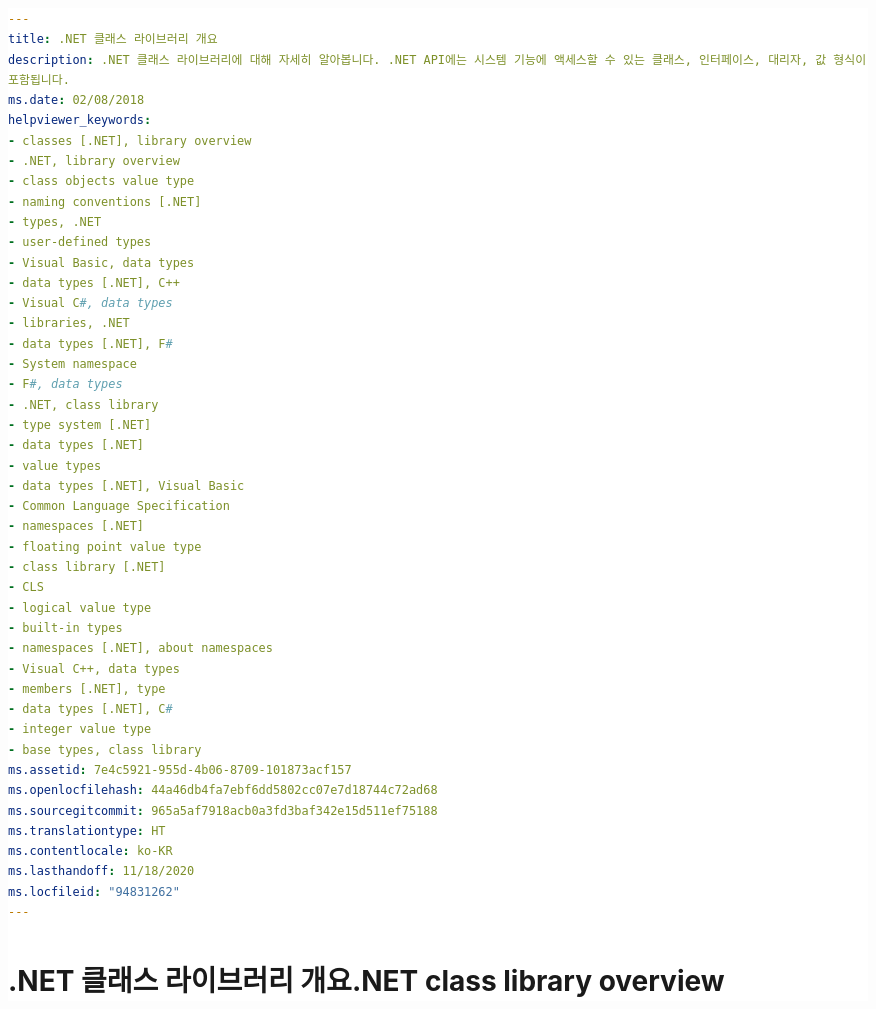 ```yaml
---
title: .NET 클래스 라이브러리 개요
description: .NET 클래스 라이브러리에 대해 자세히 알아봅니다. .NET API에는 시스템 기능에 액세스할 수 있는 클래스, 인터페이스, 대리자, 값 형식이 포함됩니다.
ms.date: 02/08/2018
helpviewer_keywords:
- classes [.NET], library overview
- .NET, library overview
- class objects value type
- naming conventions [.NET]
- types, .NET
- user-defined types
- Visual Basic, data types
- data types [.NET], C++
- Visual C#, data types
- libraries, .NET
- data types [.NET], F#
- System namespace
- F#, data types
- .NET, class library
- type system [.NET]
- data types [.NET]
- value types
- data types [.NET], Visual Basic
- Common Language Specification
- namespaces [.NET]
- floating point value type
- class library [.NET]
- CLS
- logical value type
- built-in types
- namespaces [.NET], about namespaces
- Visual C++, data types
- members [.NET], type
- data types [.NET], C#
- integer value type
- base types, class library
ms.assetid: 7e4c5921-955d-4b06-8709-101873acf157
ms.openlocfilehash: 44a46db4fa7ebf6dd5802cc07e7d18744c72ad68
ms.sourcegitcommit: 965a5af7918acb0a3fd3baf342e15d511ef75188
ms.translationtype: HT
ms.contentlocale: ko-KR
ms.lasthandoff: 11/18/2020
ms.locfileid: "94831262"
---
```

# <a name="net-class-library-overview"></a><span data-ttu-id="86ad9-104">.NET 클래스 라이브러리 개요</span><span class="sxs-lookup"><span data-stu-id="86ad9-104">.NET class library overview</span></span>
